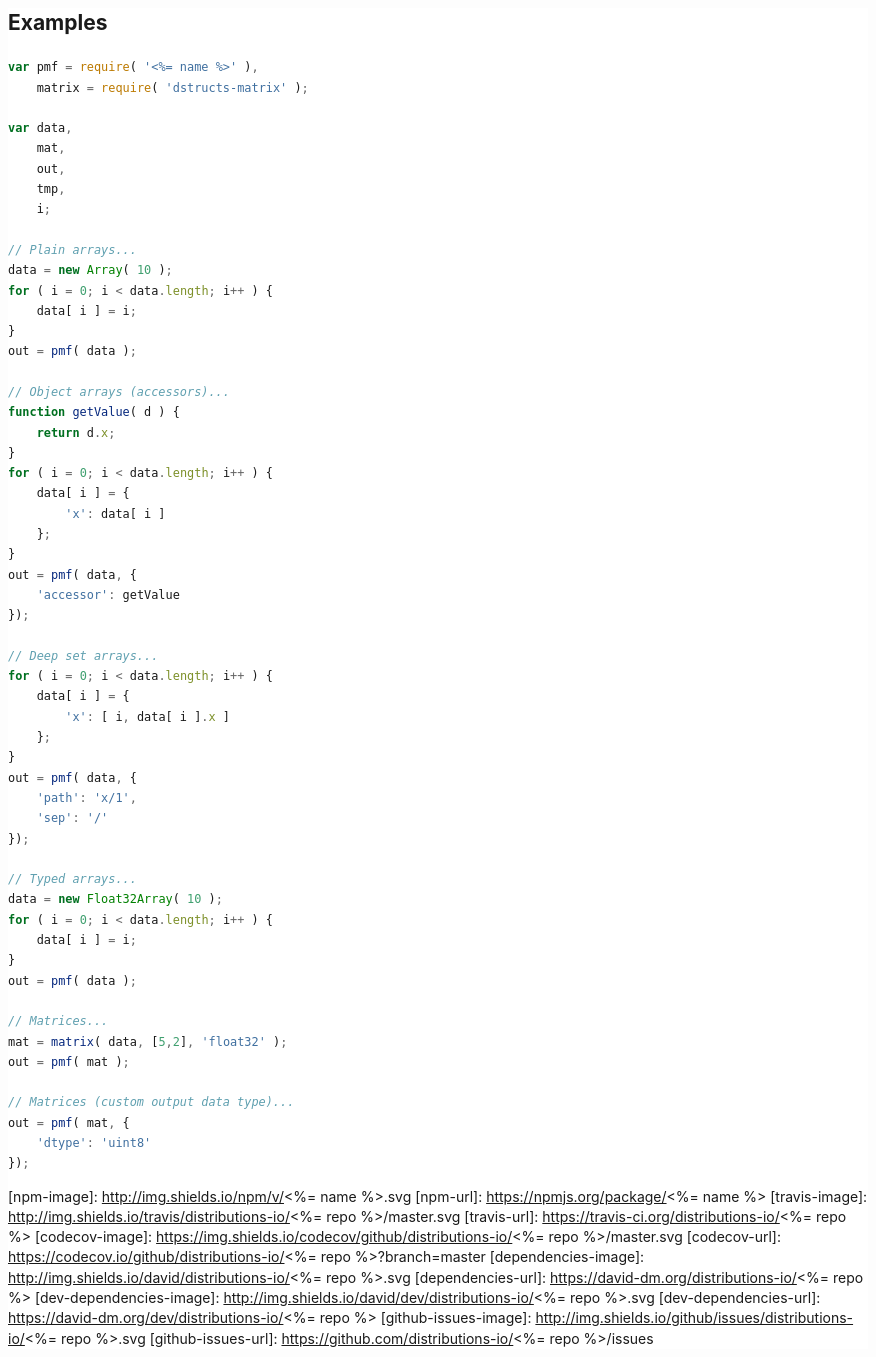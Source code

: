 
## Examples

``` javascript
var pmf = require( '<%= name %>' ),
	matrix = require( 'dstructs-matrix' );

var data,
	mat,
	out,
	tmp,
	i;

// Plain arrays...
data = new Array( 10 );
for ( i = 0; i < data.length; i++ ) {
	data[ i ] = i;
}
out = pmf( data );

// Object arrays (accessors)...
function getValue( d ) {
	return d.x;
}
for ( i = 0; i < data.length; i++ ) {
	data[ i ] = {
		'x': data[ i ]
	};
}
out = pmf( data, {
	'accessor': getValue
});

// Deep set arrays...
for ( i = 0; i < data.length; i++ ) {
	data[ i ] = {
		'x': [ i, data[ i ].x ]
	};
}
out = pmf( data, {
	'path': 'x/1',
	'sep': '/'
});

// Typed arrays...
data = new Float32Array( 10 );
for ( i = 0; i < data.length; i++ ) {
	data[ i ] = i;
}
out = pmf( data );

// Matrices...
mat = matrix( data, [5,2], 'float32' );
out = pmf( mat );

// Matrices (custom output data type)...
out = pmf( mat, {
	'dtype': 'uint8'
});
```


[npm-image]: http://img.shields.io/npm/v/<%= name %>.svg
[npm-url]: https://npmjs.org/package/<%= name %>
[travis-image]: http://img.shields.io/travis/distributions-io/<%= repo %>/master.svg
[travis-url]: https://travis-ci.org/distributions-io/<%= repo %>
[codecov-image]: https://img.shields.io/codecov/github/distributions-io/<%= repo %>/master.svg
[codecov-url]: https://codecov.io/github/distributions-io/<%= repo %>?branch=master
[dependencies-image]: http://img.shields.io/david/distributions-io/<%= repo %>.svg
[dependencies-url]: https://david-dm.org/distributions-io/<%= repo %>
[dev-dependencies-image]: http://img.shields.io/david/dev/distributions-io/<%= repo %>.svg
[dev-dependencies-url]: https://david-dm.org/dev/distributions-io/<%= repo %>
[github-issues-image]: http://img.shields.io/github/issues/distributions-io/<%= repo %>.svg
[github-issues-url]: https://github.com/distributions-io/<%= repo %>/issues
